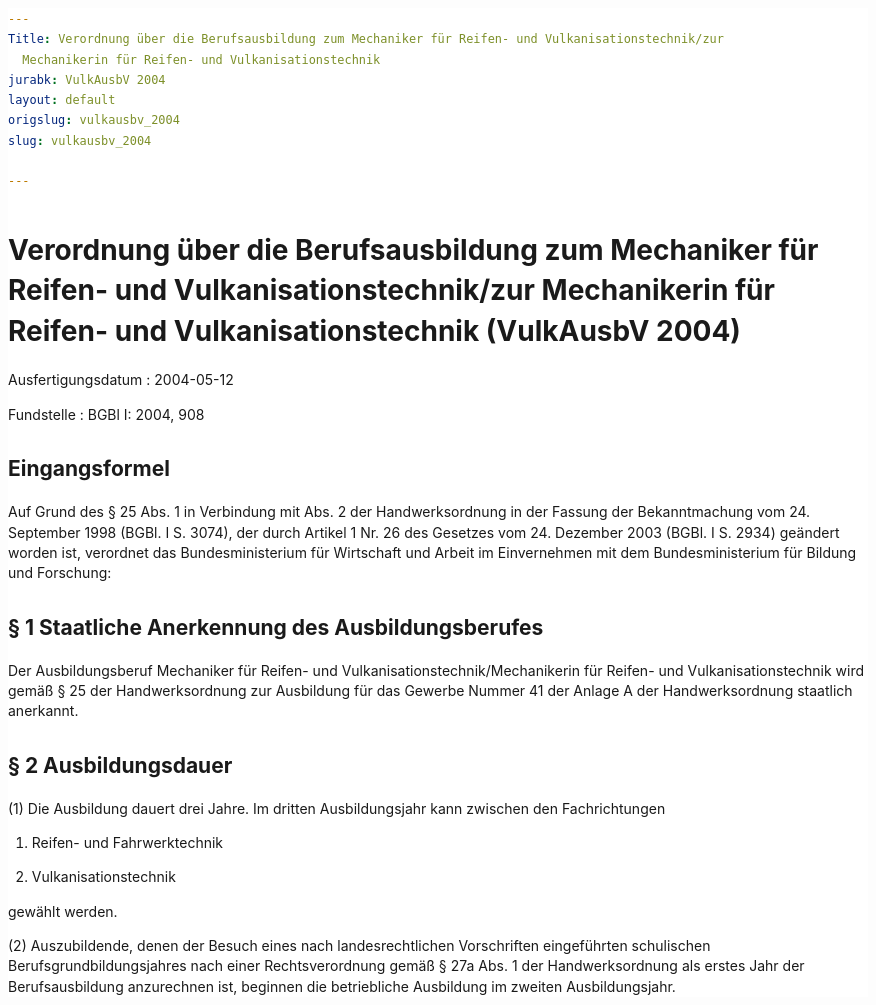 ```yaml
---
Title: Verordnung über die Berufsausbildung zum Mechaniker für Reifen- und Vulkanisationstechnik/zur
  Mechanikerin für Reifen- und Vulkanisationstechnik
jurabk: VulkAusbV 2004
layout: default
origslug: vulkausbv_2004
slug: vulkausbv_2004

---
```


# Verordnung über die Berufsausbildung zum Mechaniker für Reifen- und Vulkanisationstechnik/zur Mechanikerin für Reifen- und Vulkanisationstechnik (VulkAusbV 2004)

Ausfertigungsdatum
:   2004-05-12

Fundstelle
:   BGBl I: 2004, 908



## Eingangsformel

Auf Grund des § 25 Abs. 1 in Verbindung mit Abs. 2 der Handwerksordnung in der Fassung der Bekanntmachung vom 24. September 1998 (BGBl. I S. 3074), der durch Artikel 1 Nr. 26 des Gesetzes vom 24. Dezember 2003 (BGBl. I S. 2934) geändert worden ist, verordnet das Bundesministerium für Wirtschaft und Arbeit im Einvernehmen mit dem Bundesministerium für Bildung und Forschung:


## § 1 Staatliche Anerkennung des Ausbildungsberufes

Der Ausbildungsberuf Mechaniker für Reifen- und Vulkanisationstechnik/Mechanikerin für Reifen- und Vulkanisationstechnik wird gemäß § 25 der Handwerksordnung zur Ausbildung für das Gewerbe Nummer 41 der Anlage A der Handwerksordnung staatlich anerkannt.


## § 2 Ausbildungsdauer

(1) Die Ausbildung dauert drei Jahre. Im dritten Ausbildungsjahr kann zwischen den Fachrichtungen

1.  Reifen- und Fahrwerktechnik


2.  Vulkanisationstechnik



gewählt werden.

(2) Auszubildende, denen der Besuch eines nach landesrechtlichen Vorschriften eingeführten schulischen Berufsgrundbildungsjahres nach einer Rechtsverordnung gemäß § 27a Abs. 1 der Handwerksordnung als erstes Jahr der Berufsausbildung anzurechnen ist, beginnen die betriebliche Ausbildung im zweiten Ausbildungsjahr.
